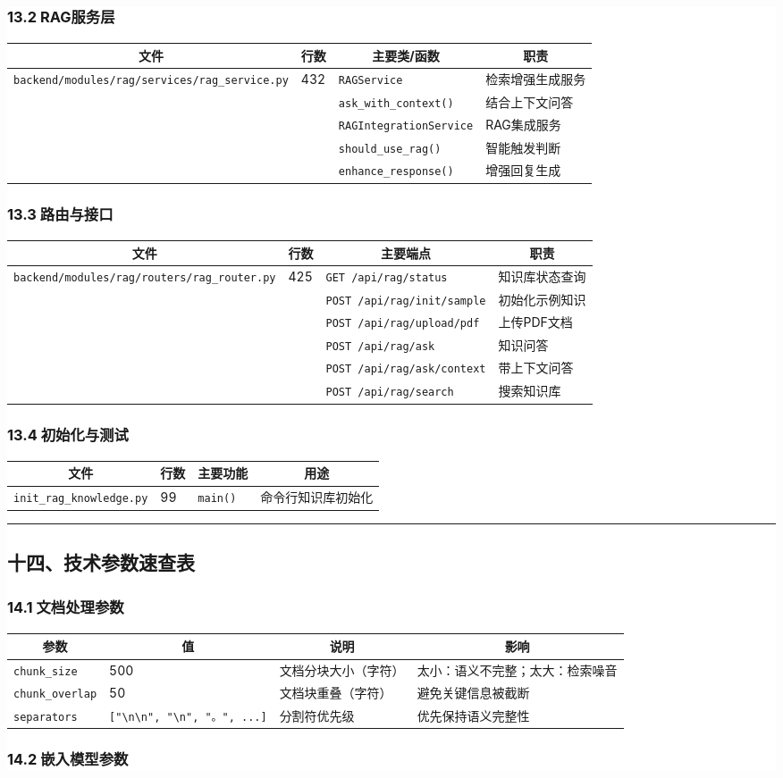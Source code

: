 ### 13.2 RAG服务层

| 文件 | 行数 | 主要类/函数 | 职责 |
|------|------|-----------|------|
| `backend/modules/rag/services/rag_service.py` | 432 | `RAGService` | 检索增强生成服务 |
| | | `ask_with_context()` | 结合上下文问答 |
| | | `RAGIntegrationService` | RAG集成服务 |
| | | `should_use_rag()` | 智能触发判断 |
| | | `enhance_response()` | 增强回复生成 |

### 13.3 路由与接口

| 文件 | 行数 | 主要端点 | 职责 |
|------|------|---------|------|
| `backend/modules/rag/routers/rag_router.py` | 425 | `GET /api/rag/status` | 知识库状态查询 |
| | | `POST /api/rag/init/sample` | 初始化示例知识 |
| | | `POST /api/rag/upload/pdf` | 上传PDF文档 |
| | | `POST /api/rag/ask` | 知识问答 |
| | | `POST /api/rag/ask/context` | 带上下文问答 |
| | | `POST /api/rag/search` | 搜索知识库 |

### 13.4 初始化与测试

| 文件 | 行数 | 主要功能 | 用途 |
|------|------|---------|------|
| `init_rag_knowledge.py` | 99 | `main()` | 命令行知识库初始化 |

---

## 十四、技术参数速查表

### 14.1 文档处理参数

| 参数 | 值 | 说明 | 影响 |
|------|---|------|------|
| `chunk_size` | 500 | 文档分块大小（字符） | 太小：语义不完整；太大：检索噪音 |
| `chunk_overlap` | 50 | 文档块重叠（字符） | 避免关键信息被截断 |
| `separators` | `["\n\n", "\n", "。", ...]` | 分割符优先级 | 优先保持语义完整性 |

### 14.2 嵌入模型参数
